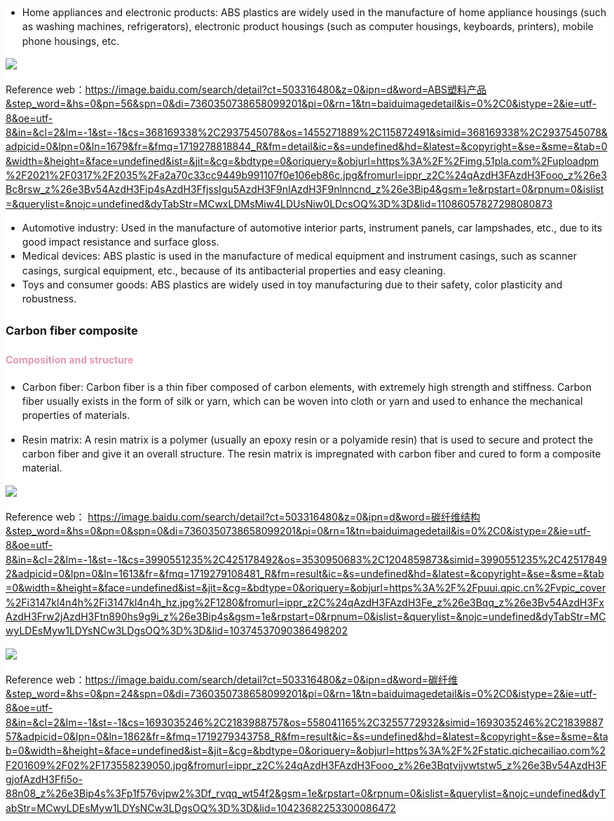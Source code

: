 - Home appliances and electronic products: ABS plastics are widely used in the manufacture of home appliance housings (such as washing machines, refrigerators), electronic product housings (such as computer housings, keyboards, printers), mobile phone housings, etc.
 <div><img width="1200" src="https://cdn.jsdelivr.net/gh/zhuotiantian1/Mary/img/fec3d7b0e7f973cc0195b6d46981cc68.jpg"></div>

 Reference web：https://image.baidu.com/search/detail?ct=503316480&z=0&ipn=d&word=ABS塑料产品&step_word=&hs=0&pn=56&spn=0&di=7360350738658099201&pi=0&rn=1&tn=baiduimagedetail&is=0%2C0&istype=2&ie=utf-8&oe=utf-8&in=&cl=2&lm=-1&st=-1&cs=368169338%2C2937545078&os=1455271889%2C115872491&simid=368169338%2C2937545078&adpicid=0&lpn=0&ln=1679&fr=&fmq=1719278818844_R&fm=detail&ic=&s=undefined&hd=&latest=&copyright=&se=&sme=&tab=0&width=&height=&face=undefined&ist=&jit=&cg=&bdtype=0&oriquery=&objurl=https%3A%2F%2Fimg.51pla.com%2Fuploadpm%2F2021%2F0317%2F2035%2Fa2a70c33cc9449b991107f0e106eb86c.jpg&fromurl=ippr_z2C%24qAzdH3FAzdH3Fooo_z%26e3Bc8rsw_z%26e3Bv54AzdH3Fip4sAzdH3FfjssIgu5AzdH3F9nlAzdH3F9nlnncnd_z%26e3Bip4&gsm=1e&rpstart=0&rpnum=0&islist=&querylist=&nojc=undefined&dyTabStr=MCwxLDMsMiw4LDUsNiw0LDcsOQ%3D%3D&lid=11086057827298080873

- Automotive industry: Used in the manufacture of automotive interior parts, instrument panels, car lampshades, etc., due to its good impact resistance and surface gloss.
- Medical devices: ABS plastic is used in the manufacture of medical equipment and instrument casings, such as scanner casings, surgical equipment, etc., because of its antibacterial properties and easy cleaning.
- Toys and consumer goods: ABS plastics are widely used in toy manufacturing due to their safety, color plasticity and robustness.

### Carbon fiber composite

<h4 style="color: #e19cab;">Composition and structure</h4>

- Carbon fiber: Carbon fiber is a thin fiber composed of carbon elements, with extremely high strength and stiffness. Carbon fiber usually exists in the form of silk or yarn, which can be woven into cloth or yarn and used to enhance the mechanical properties of materials.

- Resin matrix: A resin matrix is a polymer (usually an epoxy resin or a polyamide resin) that is used to secure and protect the carbon fiber and give it an overall structure. The resin matrix is impregnated with carbon fiber and cured to form a composite material.
 <div><img width="1200" src="https://cdn.jsdelivr.net/gh/zhuotiantian1/Mary/img/a5193766aedc588ffa88ff4671c4c857.jpeg"></div>

Reference web： https://image.baidu.com/search/detail?ct=503316480&z=0&ipn=d&word=碳纤维结构&step_word=&hs=0&pn=0&spn=0&di=7360350738658099201&pi=0&rn=1&tn=baiduimagedetail&is=0%2C0&istype=2&ie=utf-8&oe=utf-8&in=&cl=2&lm=-1&st=-1&cs=3990551235%2C425178492&os=3530950683%2C1204859873&simid=3990551235%2C425178492&adpicid=0&lpn=0&ln=1613&fr=&fmq=1719279108481_R&fm=result&ic=&s=undefined&hd=&latest=&copyright=&se=&sme=&tab=0&width=&height=&face=undefined&ist=&jit=&cg=&bdtype=0&oriquery=&objurl=https%3A%2F%2Fpuui.qpic.cn%2Fvpic_cover%2Fi3147kl4n4h%2Fi3147kl4n4h_hz.jpg%2F1280&fromurl=ippr_z2C%24qAzdH3FAzdH3Fe_z%26e3Bqq_z%26e3Bv54AzdH3FxAzdH3Frw2jAzdH3Ftn890hs9g9i_z%26e3Bip4s&gsm=1e&rpstart=0&rpnum=0&islist=&querylist=&nojc=undefined&dyTabStr=MCwyLDEsMyw1LDYsNCw3LDgsOQ%3D%3D&lid=10374537090386498202
 <div><img width="1200" src="https://cdn.jsdelivr.net/gh/zhuotiantian1/Mary/img/ad6eb6767cc12fd10505c40d411d7761.png"></div>

 Reference web：https://image.baidu.com/search/detail?ct=503316480&z=0&ipn=d&word=碳纤维&step_word=&hs=0&pn=24&spn=0&di=7360350738658099201&pi=0&rn=1&tn=baiduimagedetail&is=0%2C0&istype=2&ie=utf-8&oe=utf-8&in=&cl=2&lm=-1&st=-1&cs=1693035246%2C2183988757&os=558041165%2C3255772932&simid=1693035246%2C2183988757&adpicid=0&lpn=0&ln=1862&fr=&fmq=1719279343758_R&fm=result&ic=&s=undefined&hd=&latest=&copyright=&se=&sme=&tab=0&width=&height=&face=undefined&ist=&jit=&cg=&bdtype=0&oriquery=&objurl=https%3A%2F%2Fstatic.qichecailiao.com%2F201609%2F02%2F173558239050.jpg&fromurl=ippr_z2C%24qAzdH3FAzdH3Fooo_z%26e3Bqtvijvwtstw5_z%26e3Bv54AzdH3FgjofAzdH3Ffi5o-88n08_z%26e3Bip4s%3Fp1f576vjpw2%3Df_rvqq_wt54f2&gsm=1e&rpstart=0&rpnum=0&islist=&querylist=&nojc=undefined&dyTabStr=MCwyLDEsMyw1LDYsNCw3LDgsOQ%3D%3D&lid=10423682253300086472
